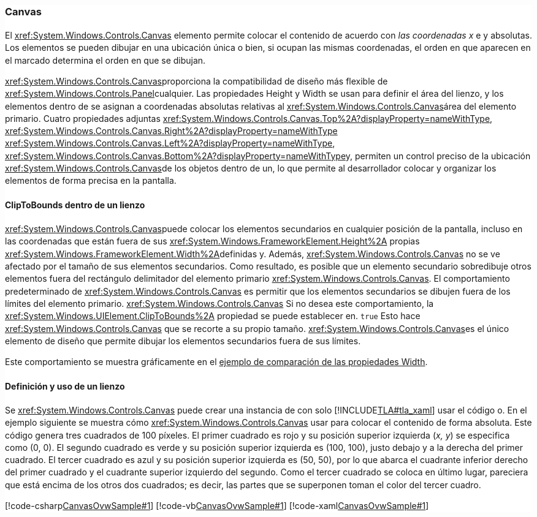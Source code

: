 <a name="Panels_overview_Canvas_subsection"></a>   
### <a name="canvas"></a>Canvas  
 El <xref:System.Windows.Controls.Canvas> elemento permite colocar el contenido de acuerdo con *las coordenadas* *x* e y absolutas. Los elementos se pueden dibujar en una ubicación única o bien, si ocupan las mismas coordenadas, el orden en que aparecen en el marcado determina el orden en que se dibujan.  
  
 <xref:System.Windows.Controls.Canvas>proporciona la compatibilidad de diseño más flexible de <xref:System.Windows.Controls.Panel>cualquier. Las propiedades Height y Width se usan para definir el área del lienzo, y los elementos dentro de se asignan a coordenadas absolutas relativas al <xref:System.Windows.Controls.Canvas>área del elemento primario. Cuatro propiedades adjuntas <xref:System.Windows.Controls.Canvas.Top%2A?displayProperty=nameWithType>, <xref:System.Windows.Controls.Canvas.Right%2A?displayProperty=nameWithType> <xref:System.Windows.Controls.Canvas.Left%2A?displayProperty=nameWithType>, <xref:System.Windows.Controls.Canvas.Bottom%2A?displayProperty=nameWithType>y, permiten un control preciso de la ubicación <xref:System.Windows.Controls.Canvas>de los objetos dentro de un, lo que permite al desarrollador colocar y organizar los elementos de forma precisa en la pantalla.  
  
#### <a name="cliptobounds-within-a-canvas"></a>ClipToBounds dentro de un lienzo  
 <xref:System.Windows.Controls.Canvas>puede colocar los elementos secundarios en cualquier posición de la pantalla, incluso en las coordenadas que están fuera de sus <xref:System.Windows.FrameworkElement.Height%2A> propias <xref:System.Windows.FrameworkElement.Width%2A>definidas y. Además, <xref:System.Windows.Controls.Canvas> no se ve afectado por el tamaño de sus elementos secundarios. Como resultado, es posible que un elemento secundario sobredibuje otros elementos fuera del rectángulo delimitador del elemento primario <xref:System.Windows.Controls.Canvas>. El comportamiento predeterminado de <xref:System.Windows.Controls.Canvas> es permitir que los elementos secundarios se dibujen fuera de los límites del elemento primario. <xref:System.Windows.Controls.Canvas> Si no desea este comportamiento, la <xref:System.Windows.UIElement.ClipToBounds%2A> propiedad se puede establecer en. `true` Esto hace <xref:System.Windows.Controls.Canvas> que se recorte a su propio tamaño. <xref:System.Windows.Controls.Canvas>es el único elemento de diseño que permite dibujar los elementos secundarios fuera de sus límites.  
  
 Este comportamiento se muestra gráficamente en el [ejemplo de comparación de las propiedades Width](https://go.microsoft.com/fwlink/?LinkID=160050).  
  
#### <a name="defining-and-using-a-canvas"></a>Definición y uso de un lienzo  
 Se <xref:System.Windows.Controls.Canvas> puede crear una instancia de con solo [!INCLUDE[TLA#tla_xaml](../../../../includes/tlasharptla-xaml-md.md)] usar el código o. En el ejemplo siguiente se muestra cómo <xref:System.Windows.Controls.Canvas> usar para colocar el contenido de forma absoluta. Este código genera tres cuadrados de 100 píxeles. El primer cuadrado es rojo y su posición superior izquierda (*x, y*) se especifica como (0, 0). El segundo cuadrado es verde y su posición superior izquierda es (100, 100), justo debajo y a la derecha del primer cuadrado. El tercer cuadrado es azul y su posición superior izquierda es (50, 50), por lo que abarca el cuadrante inferior derecho del primer cuadrado y el cuadrante superior izquierdo del segundo. Como el tercer cuadrado se coloca en último lugar, pareciera que está encima de los otros dos cuadrados; es decir, las partes que se superponen toman el color del tercer cuadro.  
  
 [!code-csharp[CanvasOvwSample#1](~/samples/snippets/csharp/VS_Snippets_Wpf/CanvasOvwSample/CSharp/Canvas_Ovw_Sample.cs#1)]
 [!code-vb[CanvasOvwSample#1](~/samples/snippets/visualbasic/VS_Snippets_Wpf/CanvasOvwSample/VisualBasic/canvas_vb.vb#1)]
 [!code-xaml[CanvasOvwSample#1](~/samples/snippets/xaml/VS_Snippets_Wpf/CanvasOvwSample/XAML/default.xaml#1)]  
  